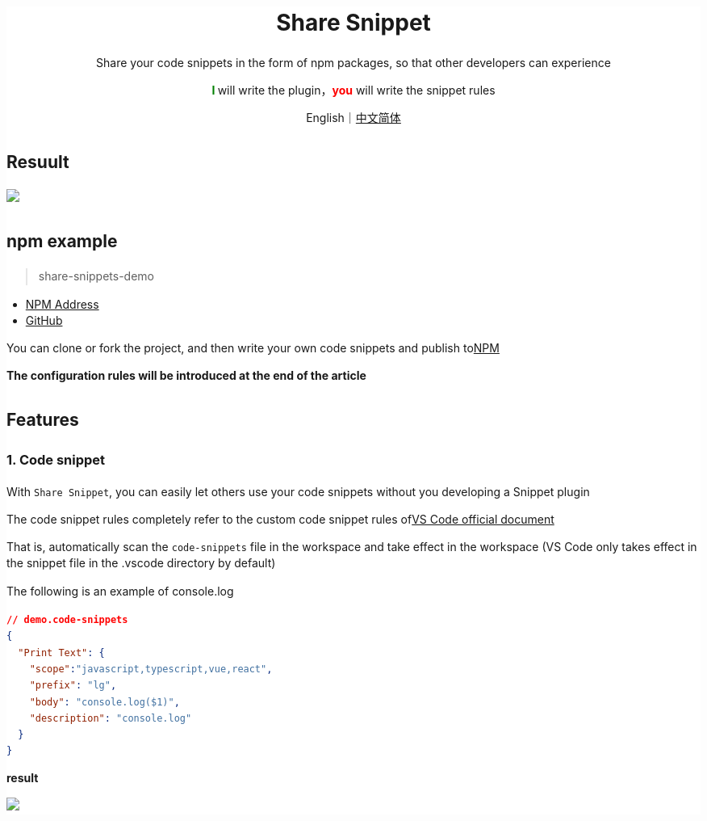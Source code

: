<center>

# Share Snippet
Share your code snippets in the form of npm packages, so that other developers can experience

<font color="green" style="font-weight:bold;">I </font>will write the plugin，<font color="red" style="font-weight:bold;">you</font> will write the snippet rules

English｜[中文简体](./README.md)
</center>

## Resuult
![](https://img.cdn.sugarat.top/images/snippet/snippet1.gif)

## npm example
>share-snippets-demo
* [NPM Address](https://www.npmjs.com/package/share-snippets-demo)
* [GitHub](https://github.com/ATQQ/share-snippets-demo)

You can clone or fork the project, and then write your own code snippets and publish to[NPM](https://www.npmjs.com/)

**The configuration rules will be introduced at the end of the article**

## Features
### 1. Code snippet
With `Share Snippet`, you can easily let others use your code snippets without you developing a Snippet plugin

The code snippet rules completely refer to the custom code snippet rules of[VS Code official document](https://code.visualstudio.com/docs/editor/userdefinedsnippets)

That is, automatically scan the `code-snippets` file in the workspace and take effect in the workspace (VS Code only takes effect in the snippet file in the .vscode directory by default)

The following is an example of console.log

```json
// demo.code-snippets
{
  "Print Text": {
    "scope":"javascript,typescript,vue,react", 
    "prefix": "lg", 
    "body": "console.log($1)", 
    "description": "console.log"
  }
}
```
**result**

![](https://img.cdn.sugarat.top/images/snippet/snippet-lg.gif)
